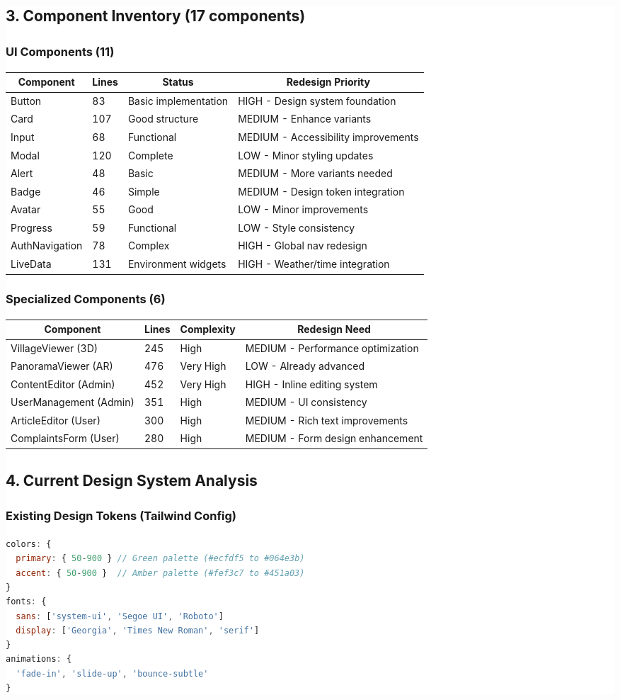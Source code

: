 ## 3. Component Inventory (17 components)

### UI Components (11)
| Component | Lines | Status | Redesign Priority |
|-----------|-------|---------|------------------|
| Button | 83 | Basic implementation | HIGH - Design system foundation |
| Card | 107 | Good structure | MEDIUM - Enhance variants |
| Input | 68 | Functional | MEDIUM - Accessibility improvements |
| Modal | 120 | Complete | LOW - Minor styling updates |
| Alert | 48 | Basic | MEDIUM - More variants needed |
| Badge | 46 | Simple | MEDIUM - Design token integration |
| Avatar | 55 | Good | LOW - Minor improvements |
| Progress | 59 | Functional | LOW - Style consistency |
| AuthNavigation | 78 | Complex | HIGH - Global nav redesign |
| LiveData | 131 | Environment widgets | HIGH - Weather/time integration |

### Specialized Components (6)
| Component | Lines | Complexity | Redesign Need |
|-----------|-------|------------|---------------|
| VillageViewer (3D) | 245 | High | MEDIUM - Performance optimization |
| PanoramaViewer (AR) | 476 | Very High | LOW - Already advanced |
| ContentEditor (Admin) | 452 | Very High | HIGH - Inline editing system |
| UserManagement (Admin) | 351 | High | MEDIUM - UI consistency |
| ArticleEditor (User) | 300 | High | MEDIUM - Rich text improvements |
| ComplaintsForm (User) | 280 | High | MEDIUM - Form design enhancement |

## 4. Current Design System Analysis

### Existing Design Tokens (Tailwind Config)
```javascript
colors: {
  primary: { 50-900 } // Green palette (#ecfdf5 to #064e3b)
  accent: { 50-900 }  // Amber palette (#fef3c7 to #451a03)
}
fonts: {
  sans: ['system-ui', 'Segoe UI', 'Roboto']
  display: ['Georgia', 'Times New Roman', 'serif']
}
animations: {
  'fade-in', 'slide-up', 'bounce-subtle'
}
```
